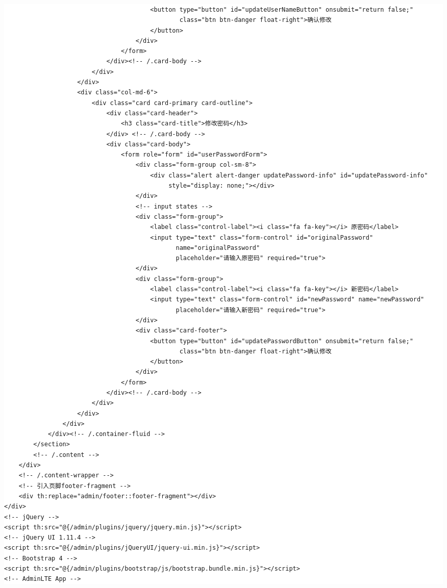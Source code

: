 ```
                                        <button type="button" id="updateUserNameButton" onsubmit="return false;"
                                                class="btn btn-danger float-right">确认修改
                                        </button>
                                    </div>
                                </form>
                            </div><!-- /.card-body -->
                        </div>
                    </div>
                    <div class="col-md-6">
                        <div class="card card-primary card-outline">
                            <div class="card-header">
                                <h3 class="card-title">修改密码</h3>
                            </div> <!-- /.card-body -->
                            <div class="card-body">
                                <form role="form" id="userPasswordForm">
                                    <div class="form-group col-sm-8">
                                        <div class="alert alert-danger updatePassword-info" id="updatePassword-info"
                                             style="display: none;"></div>
                                    </div>
                                    <!-- input states -->
                                    <div class="form-group">
                                        <label class="control-label"><i class="fa fa-key"></i> 原密码</label>
                                        <input type="text" class="form-control" id="originalPassword"
                                               name="originalPassword"
                                               placeholder="请输入原密码" required="true">
                                    </div>
                                    <div class="form-group">
                                        <label class="control-label"><i class="fa fa-key"></i> 新密码</label>
                                        <input type="text" class="form-control" id="newPassword" name="newPassword"
                                               placeholder="请输入新密码" required="true">
                                    </div>
                                    <div class="card-footer">
                                        <button type="button" id="updatePasswordButton" onsubmit="return false;"
                                                class="btn btn-danger float-right">确认修改
                                        </button>
                                    </div>
                                </form>
                            </div><!-- /.card-body -->
                        </div>
                    </div>
                </div>
            </div><!-- /.container-fluid -->
        </section>
        <!-- /.content -->
    </div>
    <!-- /.content-wrapper -->
    <!-- 引入页脚footer-fragment -->
    <div th:replace="admin/footer::footer-fragment"></div>
</div>
<!-- jQuery -->
<script th:src="@{/admin/plugins/jquery/jquery.min.js}"></script>
<!-- jQuery UI 1.11.4 -->
<script th:src="@{/admin/plugins/jQueryUI/jquery-ui.min.js}"></script>
<!-- Bootstrap 4 -->
<script th:src="@{/admin/plugins/bootstrap/js/bootstrap.bundle.min.js}"></script>
<!-- AdminLTE App -->
```